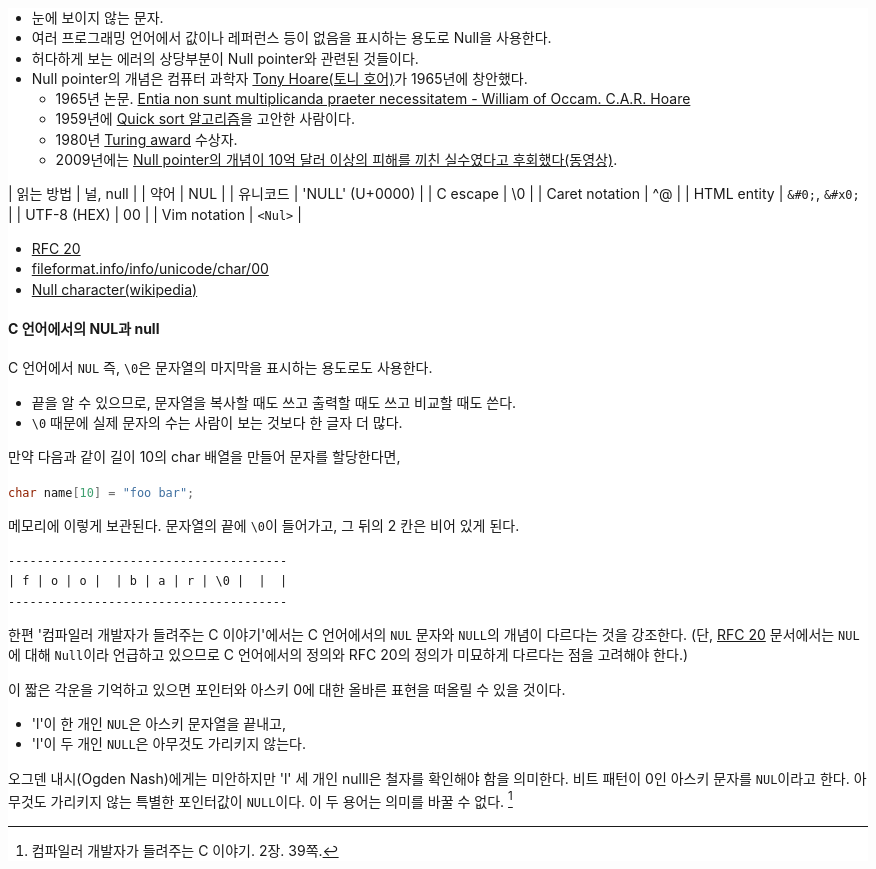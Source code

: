 * 눈에 보이지 않는 문자.
* 여러 프로그래밍 언어에서 값이나 레퍼런스 등이 없음을 표시하는 용도로 Null을 사용한다.
* 허다하게 보는 에러의 상당부분이 Null pointer와 관련된 것들이다.
* Null pointer의 개념은 컴퓨터 과학자 [Tony Hoare(토니 호어)](https://en.wikipedia.org/wiki/Tony_Hoare )가 1965년에 창안했다.
    * 1965년 논문. [Entia non sunt multiplicanda praeter necessitatem - William of Occam. C.A.R. Hoare]( https://archive.computerhistory.org/resources/text/algol/ACM_Algol_bulletin/1061032/p39-hoare.pdf )
    * 1959년에 [Quick sort 알고리즘](https://academic.oup.com/comjnl/article/5/1/10/395338 )을 고안한 사람이다.
    * 1980년 [Turing award](https://amturing.acm.org/award_winners/hoare_4622167.cfm ) 수상자.
    * 2009년에는 [Null pointer의 개념이 10억 달러 이상의 피해를 끼친 실수였다고 후회했다(동영상)](https://www.infoq.com/presentations/Null-References-The-Billion-Dollar-Mistake-Tony-Hoare ).

| 읽는 방법      | 널, null        |
| 약어           | NUL             |
| 유니코드       | 'NULL' (U+0000) |
| C escape       | \0              |
| Caret notation | ^@              |
| HTML entity    | `&#0;`, `&#x0;` |
| UTF-8 (HEX)    | 00              |
| Vim notation   | `<Nul>`         |

* [RFC 20](https://tools.ietf.org/html/rfc20#section-5.2 )
* [fileformat.info/info/unicode/char/00](http://www.fileformat.info/info/unicode/char/00 )
* [Null character(wikipedia)](https://en.wikipedia.org/wiki/Null_character )

#### C 언어에서의 NUL과 null

C 언어에서 `NUL` 즉, `\0`은 문자열의 마지막을 표시하는 용도로도 사용한다.

* 끝을 알 수 있으므로, 문자열을 복사할 때도 쓰고 출력할 때도 쓰고 비교할 때도 쓴다.
* `\0` 때문에 실제 문자의 수는 사람이 보는 것보다 한 글자 더 많다.

만약 다음과 같이 길이 10의 char 배열을 만들어 문자를 할당한다면,

```c
char name[10] = "foo bar";
```

메모리에 이렇게 보관된다. 문자열의 끝에 `\0`이 들어가고, 그 뒤의 2 칸은 비어 있게 된다.

```
---------------------------------------
| f | o | o |  | b | a | r | \0 |  |  |
---------------------------------------
```

한편 '컴파일러 개발자가 들려주는 C 이야기'에서는 C 언어에서의 `NUL` 문자와 `NULL`의 개념이 다르다는 것을 강조한다.
(단, [RFC 20]( https://datatracker.ietf.org/doc/html/rfc20#section-4.1 ) 문서에서는 `NUL` 에 대해 `Null`이라 언급하고 있으므로 C 언어에서의 정의와 RFC 20의 정의가 미묘하게 다르다는 점을 고려해야 한다.)

>
이 짧은 각운을 기억하고 있으면 포인터와 아스키 0에 대한 올바른 표현을 떠올릴 수 있을 것이다.
>
- 'l'이 한 개인 `NUL`은 아스키 문자열을 끝내고,
- 'l'이 두 개인 `NULL`은 아무것도 가리키지 않는다.
>
오그덴 내시(Ogden Nash)에게는 미안하지만 'l' 세 개인 nulll은 철자를 확인해야 함을 의미한다.
비트 패턴이 0인 아스키 문자를 `NUL`이라고 한다.
아무것도 가리키지 않는 특별한 포인터값이 `NULL`이다.
이 두 용어는 의미를 바꿀 수 없다.
[^expert-c-programming-39]


[^ian-14]: 세계를 바꾼 17가지 방정식. 머리말. 14쪽.
[^expert-c-programming-39]: 컴파일러 개발자가 들려주는 C 이야기. 2장. 39쪽.